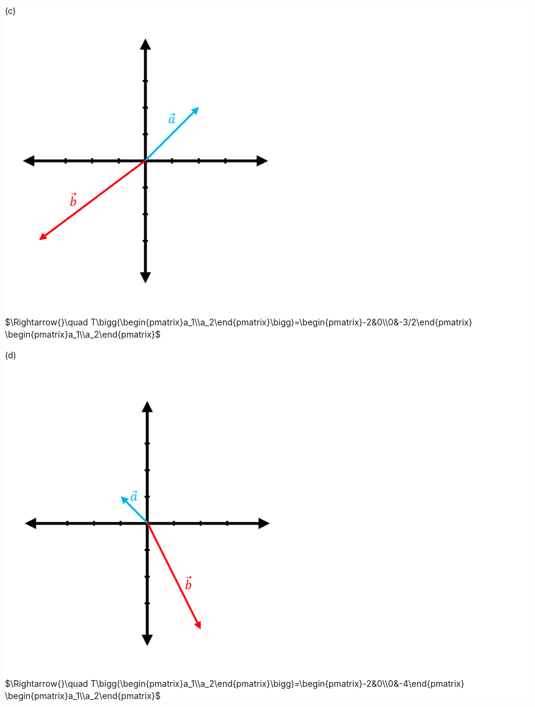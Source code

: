 (c)

![2c](04A-linear-transforms-media/2c.png)
<div class = "answer">$\Rightarrow{}\quad T\bigg(\begin{pmatrix}a_1\\a_2\end{pmatrix}\bigg)=\begin{pmatrix}-2&0\\0&-3/2\end{pmatrix} \begin{pmatrix}a_1\\a_2\end{pmatrix}$</div>


(d)

![2d](04A-linear-transforms-media/2d.png)
<div class = "answer">$\Rightarrow{}\quad T\bigg(\begin{pmatrix}a_1\\a_2\end{pmatrix}\bigg)=\begin{pmatrix}-2&0\\0&-4\end{pmatrix} \begin{pmatrix}a_1\\a_2\end{pmatrix}$</div>
